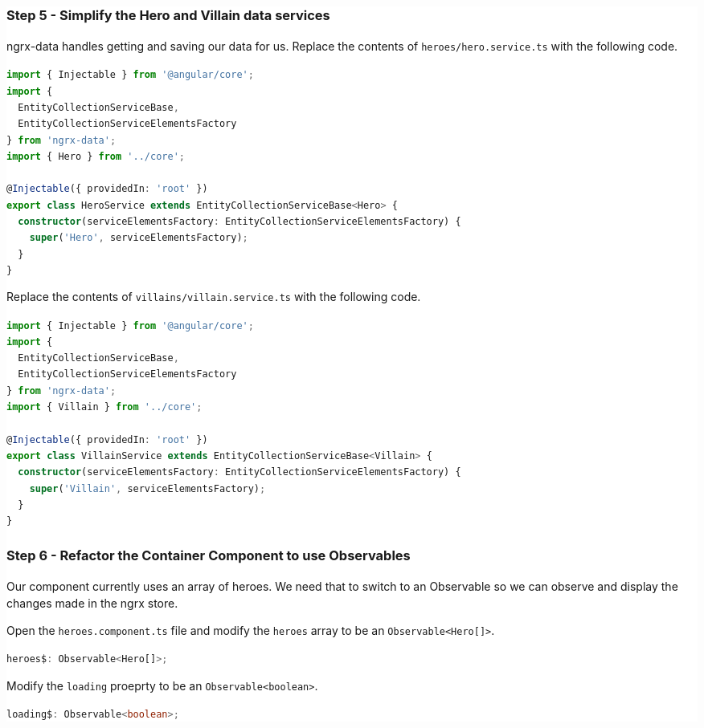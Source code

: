 ### Step 5 - Simplify the Hero and Villain data services

ngrx-data handles getting and saving our data for us. Replace the contents of `heroes/hero.service.ts` with the following code.

```typescript
import { Injectable } from '@angular/core';
import {
  EntityCollectionServiceBase,
  EntityCollectionServiceElementsFactory
} from 'ngrx-data';
import { Hero } from '../core';

@Injectable({ providedIn: 'root' })
export class HeroService extends EntityCollectionServiceBase<Hero> {
  constructor(serviceElementsFactory: EntityCollectionServiceElementsFactory) {
    super('Hero', serviceElementsFactory);
  }
}
```

Replace the contents of `villains/villain.service.ts` with the following code.

```typescript
import { Injectable } from '@angular/core';
import {
  EntityCollectionServiceBase,
  EntityCollectionServiceElementsFactory
} from 'ngrx-data';
import { Villain } from '../core';

@Injectable({ providedIn: 'root' })
export class VillainService extends EntityCollectionServiceBase<Villain> {
  constructor(serviceElementsFactory: EntityCollectionServiceElementsFactory) {
    super('Villain', serviceElementsFactory);
  }
}
```

### Step 6 - Refactor the Container Component to use Observables

Our component currently uses an array of heroes. We need that to switch to an Observable so we can observe and display the changes made in the ngrx store.

Open the `heroes.component.ts` file and modify the `heroes` array to be an `Observable<Hero[]>`.

```typescript
heroes$: Observable<Hero[]>;
```

Modify the `loading` proeprty to be an `Observable<boolean>`.

```typescript
loading$: Observable<boolean>;
```

